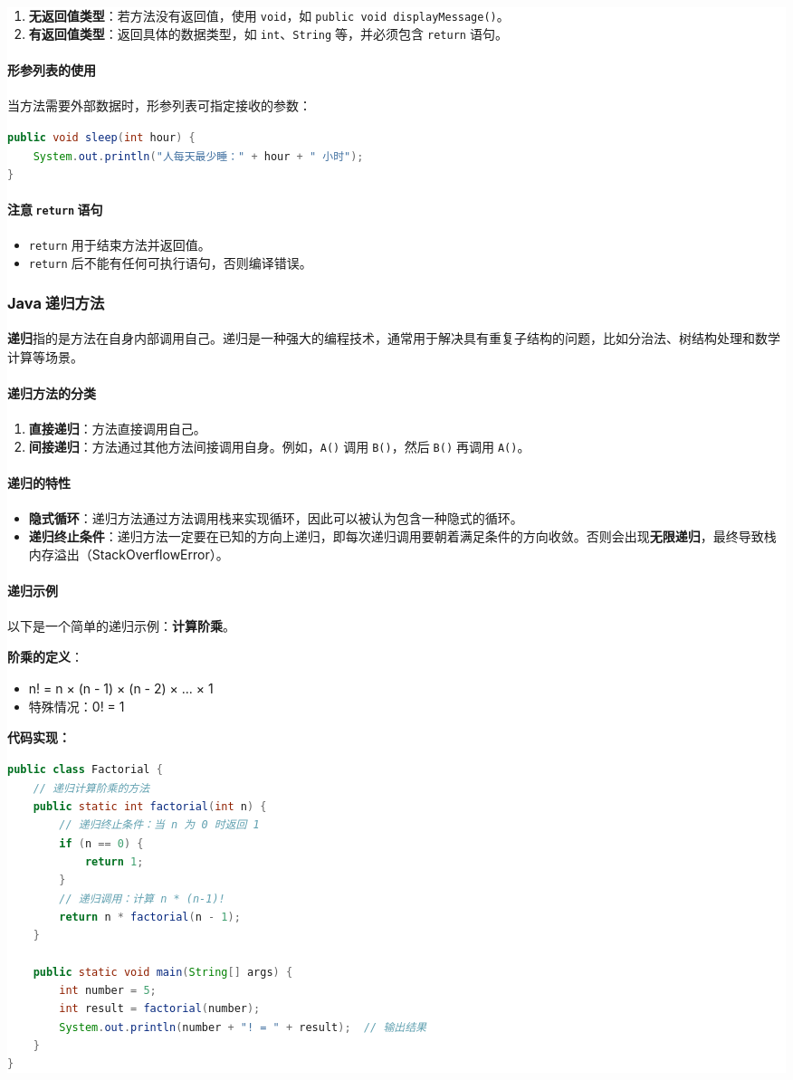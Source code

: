 1. **无返回值类型**：若方法没有返回值，使用 `void`，如 `public void displayMessage()`。
2. **有返回值类型**：返回具体的数据类型，如 `int`、`String` 等，并必须包含 `return` 语句。

#### 形参列表的使用

当方法需要外部数据时，形参列表可指定接收的参数：

```java
public void sleep(int hour) {
    System.out.println("人每天最少睡：" + hour + " 小时");
}
```

#### 注意 `return` 语句

- `return` 用于结束方法并返回值。
- `return` 后不能有任何可执行语句，否则编译错误。



### Java 递归方法

**递归**指的是方法在自身内部调用自己。递归是一种强大的编程技术，通常用于解决具有重复子结构的问题，比如分治法、树结构处理和数学计算等场景。

#### 递归方法的分类

1. **直接递归**：方法直接调用自己。
2. **间接递归**：方法通过其他方法间接调用自身。例如，`A()` 调用 `B()`，然后 `B()` 再调用 `A()`。

#### 递归的特性

- **隐式循环**：递归方法通过方法调用栈来实现循环，因此可以被认为包含一种隐式的循环。
- **递归终止条件**：递归方法一定要在已知的方向上递归，即每次递归调用要朝着满足条件的方向收敛。否则会出现**无限递归**，最终导致栈内存溢出（StackOverflowError）。
  
#### 递归示例

以下是一个简单的递归示例：**计算阶乘**。

**阶乘的定义**：  
- n! = n × (n - 1) × (n - 2) × ... × 1  
- 特殊情况：0! = 1

**代码实现：**

```java
public class Factorial {
    // 递归计算阶乘的方法
    public static int factorial(int n) {
        // 递归终止条件：当 n 为 0 时返回 1
        if (n == 0) {
            return 1;
        }
        // 递归调用：计算 n * (n-1)!
        return n * factorial(n - 1);
    }

    public static void main(String[] args) {
        int number = 5;
        int result = factorial(number);
        System.out.println(number + "! = " + result);  // 输出结果
    }
}
```
